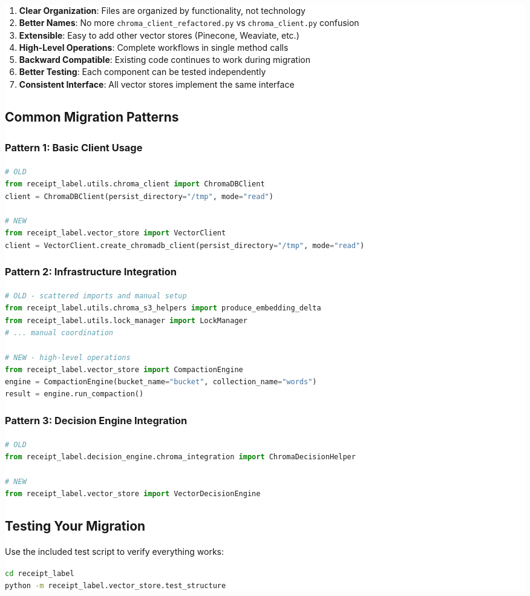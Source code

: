 1. **Clear Organization**: Files are organized by functionality, not technology
2. **Better Names**: No more `chroma_client_refactored.py` vs `chroma_client.py` confusion
3. **Extensible**: Easy to add other vector stores (Pinecone, Weaviate, etc.)
4. **High-Level Operations**: Complete workflows in single method calls
5. **Backward Compatible**: Existing code continues to work during migration
6. **Better Testing**: Each component can be tested independently
7. **Consistent Interface**: All vector stores implement the same interface

## Common Migration Patterns

### Pattern 1: Basic Client Usage
```python
# OLD
from receipt_label.utils.chroma_client import ChromaDBClient
client = ChromaDBClient(persist_directory="/tmp", mode="read")

# NEW
from receipt_label.vector_store import VectorClient  
client = VectorClient.create_chromadb_client(persist_directory="/tmp", mode="read")
```

### Pattern 2: Infrastructure Integration
```python
# OLD - scattered imports and manual setup
from receipt_label.utils.chroma_s3_helpers import produce_embedding_delta
from receipt_label.utils.lock_manager import LockManager
# ... manual coordination

# NEW - high-level operations
from receipt_label.vector_store import CompactionEngine
engine = CompactionEngine(bucket_name="bucket", collection_name="words")
result = engine.run_compaction()
```

### Pattern 3: Decision Engine Integration
```python
# OLD
from receipt_label.decision_engine.chroma_integration import ChromaDecisionHelper

# NEW
from receipt_label.vector_store import VectorDecisionEngine
```

## Testing Your Migration

Use the included test script to verify everything works:

```bash
cd receipt_label
python -m receipt_label.vector_store.test_structure
```
